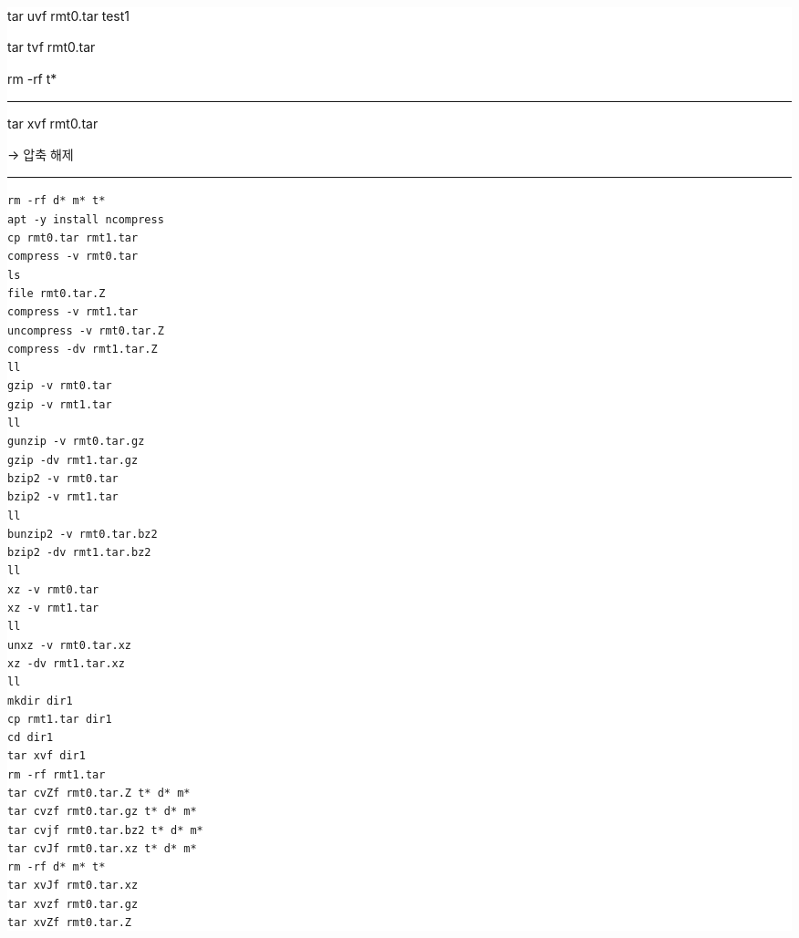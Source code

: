 tar uvf rmt0.tar test1

tar tvf rmt0.tar

rm -rf t*

---

tar xvf rmt0.tar

→ 압축 해제 

---

```markdown
rm -rf d* m* t*
apt -y install ncompress
cp rmt0.tar rmt1.tar
compress -v rmt0.tar
ls
file rmt0.tar.Z
compress -v rmt1.tar
uncompress -v rmt0.tar.Z
compress -dv rmt1.tar.Z
ll
gzip -v rmt0.tar
gzip -v rmt1.tar
ll
gunzip -v rmt0.tar.gz
gzip -dv rmt1.tar.gz
bzip2 -v rmt0.tar
bzip2 -v rmt1.tar
ll
bunzip2 -v rmt0.tar.bz2
bzip2 -dv rmt1.tar.bz2
ll
xz -v rmt0.tar
xz -v rmt1.tar
ll
unxz -v rmt0.tar.xz
xz -dv rmt1.tar.xz
ll
mkdir dir1
cp rmt1.tar dir1
cd dir1
tar xvf dir1
rm -rf rmt1.tar
tar cvZf rmt0.tar.Z t* d* m*
tar cvzf rmt0.tar.gz t* d* m*
tar cvjf rmt0.tar.bz2 t* d* m*
tar cvJf rmt0.tar.xz t* d* m*
rm -rf d* m* t*
tar xvJf rmt0.tar.xz
tar xvzf rmt0.tar.gz
tar xvZf rmt0.tar.Z
```
